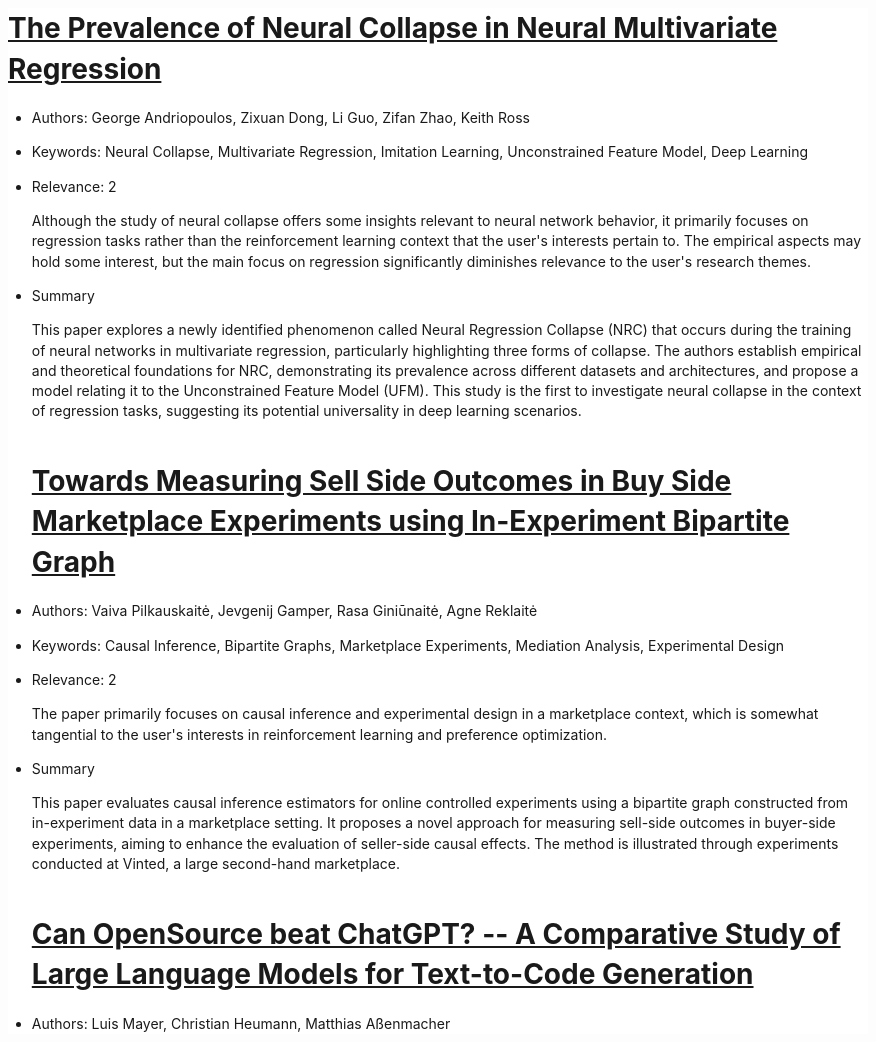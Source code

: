   # [The Prevalence of Neural Collapse in Neural Multivariate Regression](http://arxiv.org/abs/2409.04180v1)

- Authors: George Andriopoulos, Zixuan Dong, Li Guo, Zifan Zhao, Keith Ross

- Keywords: Neural Collapse, Multivariate Regression, Imitation Learning, Unconstrained Feature Model, Deep Learning

- Relevance: 2
  
  Although the study of neural collapse offers some insights relevant to neural network behavior, it primarily focuses on regression tasks rather than the reinforcement learning context that the user's interests pertain to. The empirical aspects may hold some interest, but the main focus on regression significantly diminishes relevance to the user's research themes.

- Summary
  
  This paper explores a newly identified phenomenon called Neural Regression Collapse (NRC) that occurs during the training of neural networks in multivariate regression, particularly highlighting three forms of collapse. The authors establish empirical and theoretical foundations for NRC, demonstrating its prevalence across different datasets and architectures, and propose a model relating it to the Unconstrained Feature Model (UFM). This study is the first to investigate neural collapse in the context of regression tasks, suggesting its potential universality in deep learning scenarios.  
  
  # [Towards Measuring Sell Side Outcomes in Buy Side Marketplace Experiments   using In-Experiment Bipartite Graph](http://arxiv.org/abs/2409.04174v1)

- Authors: Vaiva Pilkauskaitė, Jevgenij Gamper, Rasa Giniūnaitė, Agne Reklaitė

- Keywords: Causal Inference, Bipartite Graphs, Marketplace Experiments, Mediation Analysis, Experimental Design

- Relevance: 2
  
  The paper primarily focuses on causal inference and experimental design in a marketplace context, which is somewhat tangential to the user's interests in reinforcement learning and preference optimization.

- Summary
  
  This paper evaluates causal inference estimators for online controlled experiments using a bipartite graph constructed from in-experiment data in a marketplace setting. It proposes a novel approach for measuring sell-side outcomes in buyer-side experiments, aiming to enhance the evaluation of seller-side causal effects. The method is illustrated through experiments conducted at Vinted, a large second-hand marketplace.  
  
  # [Can OpenSource beat ChatGPT? -- A Comparative Study of Large Language   Models for Text-to-Code Generation](http://arxiv.org/abs/2409.04164v1)

- Authors: Luis Mayer, Christian Heumann, Matthias Aßenmacher
